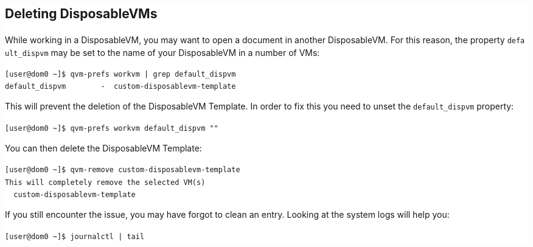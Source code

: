 
## Deleting DisposableVMs

While working in a DisposableVM, you may want to open a document in another DisposableVM.
For this reason, the property `default_dispvm` may be set to the name of your DisposableVM in a number of VMs:

    [user@dom0 ~]$ qvm-prefs workvm | grep default_dispvm
    default_dispvm        -  custom-disposablevm-template

This will prevent the deletion of the DisposableVM Template. In order to fix this you need to unset the `default_dispvm` property:

    [user@dom0 ~]$ qvm-prefs workvm default_dispvm ""

You can then delete the DisposableVM Template:

    [user@dom0 ~]$ qvm-remove custom-disposablevm-template
    This will completely remove the selected VM(s)
      custom-disposablevm-template
      
If you still encounter the issue, you may have forgot to clean an entry. Looking at the system logs will help you:

    [user@dom0 ~]$ journalctl | tail

